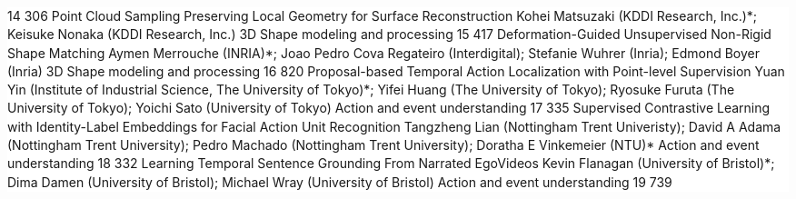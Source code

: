   <td height=20 class=xl68 style='height:15.75pt;border-top:none;border-left:
  none'>14</td>
  <td class=xl68 style='border-top:none;border-left:none'>306</td>
  <td class=xl69 style='border-top:none;border-left:none'>Point Cloud Sampling
  Preserving Local Geometry for Surface Reconstruction</td>
  <td class=xl69 style='border-top:none;border-left:none'>Kohei Matsuzaki (KDDI
  Research, Inc.)*; Keisuke Nonaka (KDDI Research, Inc.)</td>
  <td class=xl69 style='border-top:none;border-left:none'>3D Shape modeling and
  processing</td>
 </tr>
 <tr height=20 style='height:15.75pt'>
  <td height=20 class=xl68 style='height:15.75pt;border-top:none;border-left:
  none'>15</td>
  <td class=xl68 style='border-top:none;border-left:none'>417</td>
  <td class=xl69 style='border-top:none;border-left:none'>Deformation-Guided
  Unsupervised Non-Rigid Shape Matching</td>
  <td class=xl69 style='border-top:none;border-left:none'>Aymen Merrouche
  (INRIA)*; Joao Pedro Cova Regateiro (Interdigital); Stefanie Wuhrer (Inria);
  Edmond Boyer (Inria)</td>
  <td class=xl69 style='border-top:none;border-left:none'>3D Shape modeling and
  processing</td>
 </tr>
 <tr height=20 style='height:15.75pt'>
  <td height=20 class=xl68 style='height:15.75pt;border-top:none;border-left:
  none'>16</td>
  <td class=xl68 style='border-top:none;border-left:none'>820</td>
  <td class=xl69 style='border-top:none;border-left:none'>Proposal-based
  Temporal Action Localization with Point-level Supervision</td>
  <td class=xl69 style='border-top:none;border-left:none'>Yuan Yin (Institute
  of Industrial Science, The University of Tokyo)*; Yifei Huang (The University
  of Tokyo); Ryosuke Furuta (The University of Tokyo); Yoichi Sato (University
  of Tokyo)</td>
  <td class=xl69 style='border-top:none;border-left:none'>Action and event
  understanding</td>
 </tr>
 <tr height=20 style='height:15.75pt'>
  <td height=20 class=xl68 style='height:15.75pt;border-top:none;border-left:
  none'>17</td>
  <td class=xl68 style='border-top:none;border-left:none'>335</td>
  <td class=xl69 style='border-top:none;border-left:none'>Supervised
  Contrastive Learning with Identity-Label Embeddings for Facial Action Unit
  Recognition</td>
  <td class=xl69 style='border-top:none;border-left:none'>Tangzheng Lian
  (Nottingham Trent Univeristy); David A Adama (Nottingham Trent University);
  Pedro Machado (Nottingham Trent University); Doratha E Vinkemeier (NTU)*</td>
  <td class=xl69 style='border-top:none;border-left:none'>Action and event
  understanding</td>
 </tr>
 <tr height=20 style='height:15.75pt'>
  <td height=20 class=xl68 style='height:15.75pt;border-top:none;border-left:
  none'>18</td>
  <td class=xl68 style='border-top:none;border-left:none'>332</td>
  <td class=xl69 style='border-top:none;border-left:none'>Learning Temporal
  Sentence Grounding From Narrated EgoVideos</td>
  <td class=xl69 style='border-top:none;border-left:none'>Kevin Flanagan
  (University of Bristol)*; Dima Damen (University of Bristol); Michael Wray
  (University of Bristol)</td>
  <td class=xl69 style='border-top:none;border-left:none'>Action and event
  understanding</td>
 </tr>
 <tr height=20 style='height:15.75pt'>
  <td height=20 class=xl68 style='height:15.75pt;border-top:none;border-left:
  none'>19</td>
  <td class=xl68 style='border-top:none;border-left:none'>739</td>